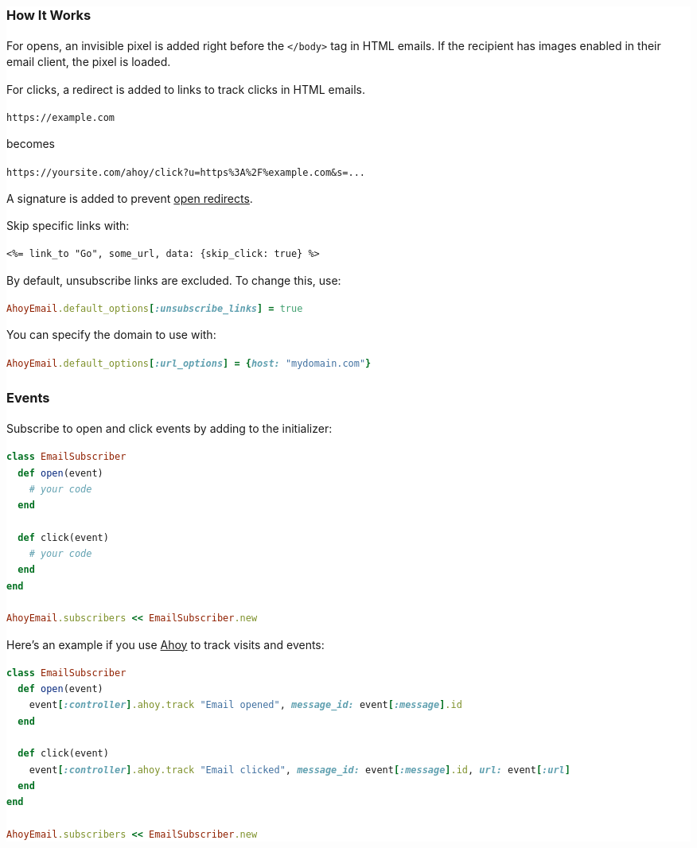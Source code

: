 ### How It Works

For opens, an invisible pixel is added right before the `</body>` tag in HTML emails. If the recipient has images enabled in their email client, the pixel is loaded.

For clicks, a redirect is added to links to track clicks in HTML emails.

```
https://example.com
```

becomes

```
https://yoursite.com/ahoy/click?u=https%3A%2F%example.com&s=...
```

A signature is added to prevent [open redirects](https://www.owasp.org/index.php/Open_redirect).

Skip specific links with:

```erb
<%= link_to "Go", some_url, data: {skip_click: true} %>
```

By default, unsubscribe links are excluded. To change this, use:

```ruby
AhoyEmail.default_options[:unsubscribe_links] = true
```

You can specify the domain to use with:

```ruby
AhoyEmail.default_options[:url_options] = {host: "mydomain.com"}
```

### Events

Subscribe to open and click events by adding to the initializer:

```ruby
class EmailSubscriber
  def open(event)
    # your code
  end

  def click(event)
    # your code
  end
end

AhoyEmail.subscribers << EmailSubscriber.new
```

Here’s an example if you use [Ahoy](https://github.com/ankane/ahoy) to track visits and events:

```ruby
class EmailSubscriber
  def open(event)
    event[:controller].ahoy.track "Email opened", message_id: event[:message].id
  end

  def click(event)
    event[:controller].ahoy.track "Email clicked", message_id: event[:message].id, url: event[:url]
  end
end

AhoyEmail.subscribers << EmailSubscriber.new
```
